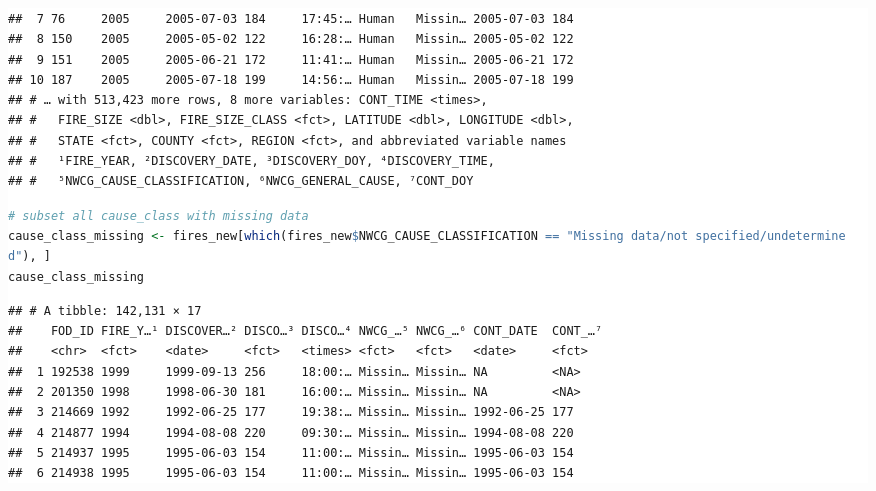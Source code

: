     ##  7 76     2005     2005-07-03 184     17:45:… Human   Missin… 2005-07-03 184    
    ##  8 150    2005     2005-05-02 122     16:28:… Human   Missin… 2005-05-02 122    
    ##  9 151    2005     2005-06-21 172     11:41:… Human   Missin… 2005-06-21 172    
    ## 10 187    2005     2005-07-18 199     14:56:… Human   Missin… 2005-07-18 199    
    ## # … with 513,423 more rows, 8 more variables: CONT_TIME <times>,
    ## #   FIRE_SIZE <dbl>, FIRE_SIZE_CLASS <fct>, LATITUDE <dbl>, LONGITUDE <dbl>,
    ## #   STATE <fct>, COUNTY <fct>, REGION <fct>, and abbreviated variable names
    ## #   ¹​FIRE_YEAR, ²​DISCOVERY_DATE, ³​DISCOVERY_DOY, ⁴​DISCOVERY_TIME,
    ## #   ⁵​NWCG_CAUSE_CLASSIFICATION, ⁶​NWCG_GENERAL_CAUSE, ⁷​CONT_DOY

``` r
# subset all cause_class with missing data
cause_class_missing <- fires_new[which(fires_new$NWCG_CAUSE_CLASSIFICATION == "Missing data/not specified/undetermined"), ]
cause_class_missing
```

    ## # A tibble: 142,131 × 17
    ##    FOD_ID FIRE_Y…¹ DISCOVER…² DISCO…³ DISCO…⁴ NWCG_…⁵ NWCG_…⁶ CONT_DATE  CONT_…⁷
    ##    <chr>  <fct>    <date>     <fct>   <times> <fct>   <fct>   <date>     <fct>  
    ##  1 192538 1999     1999-09-13 256     18:00:… Missin… Missin… NA         <NA>   
    ##  2 201350 1998     1998-06-30 181     16:00:… Missin… Missin… NA         <NA>   
    ##  3 214669 1992     1992-06-25 177     19:38:… Missin… Missin… 1992-06-25 177    
    ##  4 214877 1994     1994-08-08 220     09:30:… Missin… Missin… 1994-08-08 220    
    ##  5 214937 1995     1995-06-03 154     11:00:… Missin… Missin… 1995-06-03 154    
    ##  6 214938 1995     1995-06-03 154     11:00:… Missin… Missin… 1995-06-03 154    